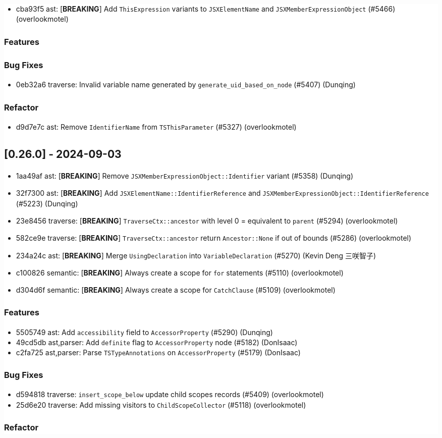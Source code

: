 -   cba93f5 ast: [**BREAKING**] Add `ThisExpression` variants to
    `JSXElementName` and `JSXMemberExpressionObject` (#5466) (overlookmotel)

### Features

### Bug Fixes

-   0eb32a6 traverse: Invalid variable name generated by
    `generate_uid_based_on_node` (#5407) (Dunqing)

### Refactor

-   d9d7e7c ast: Remove `IdentifierName` from `TSThisParameter` (#5327)
    (overlookmotel)

## [0.26.0] - 2024-09-03

-   1aa49af ast: [**BREAKING**] Remove `JSXMemberExpressionObject::Identifier`
    variant (#5358) (Dunqing)

-   32f7300 ast: [**BREAKING**] Add `JSXElementName::IdentifierReference` and
    `JSXMemberExpressionObject::IdentifierReference` (#5223) (Dunqing)

-   23e8456 traverse: [**BREAKING**] `TraverseCtx::ancestor` with level 0 =
    equivalent to `parent` (#5294) (overlookmotel)

-   582ce9e traverse: [**BREAKING**] `TraverseCtx::ancestor` return
    `Ancestor::None` if out of bounds (#5286) (overlookmotel)

-   234a24c ast: [**BREAKING**] Merge `UsingDeclaration` into
    `VariableDeclaration` (#5270) (Kevin Deng 三咲智子)

-   c100826 semantic: [**BREAKING**] Always create a scope for `for` statements
    (#5110) (overlookmotel)

-   d304d6f semantic: [**BREAKING**] Always create a scope for `CatchClause`
    (#5109) (overlookmotel)

### Features

-   5505749 ast: Add `accessibility` field to `AccessorProperty` (#5290)
    (Dunqing)
-   49cd5db ast,parser: Add `definite` flag to `AccessorProperty` node (#5182)
    (DonIsaac)
-   c2fa725 ast,parser: Parse `TSTypeAnnotations` on `AccessorProperty` (#5179)
    (DonIsaac)

### Bug Fixes

-   d594818 traverse: `insert_scope_below` update child scopes records (#5409)
    (overlookmotel)
-   25d6e20 traverse: Add missing visitors to `ChildScopeCollector` (#5118)
    (overlookmotel)

### Refactor
